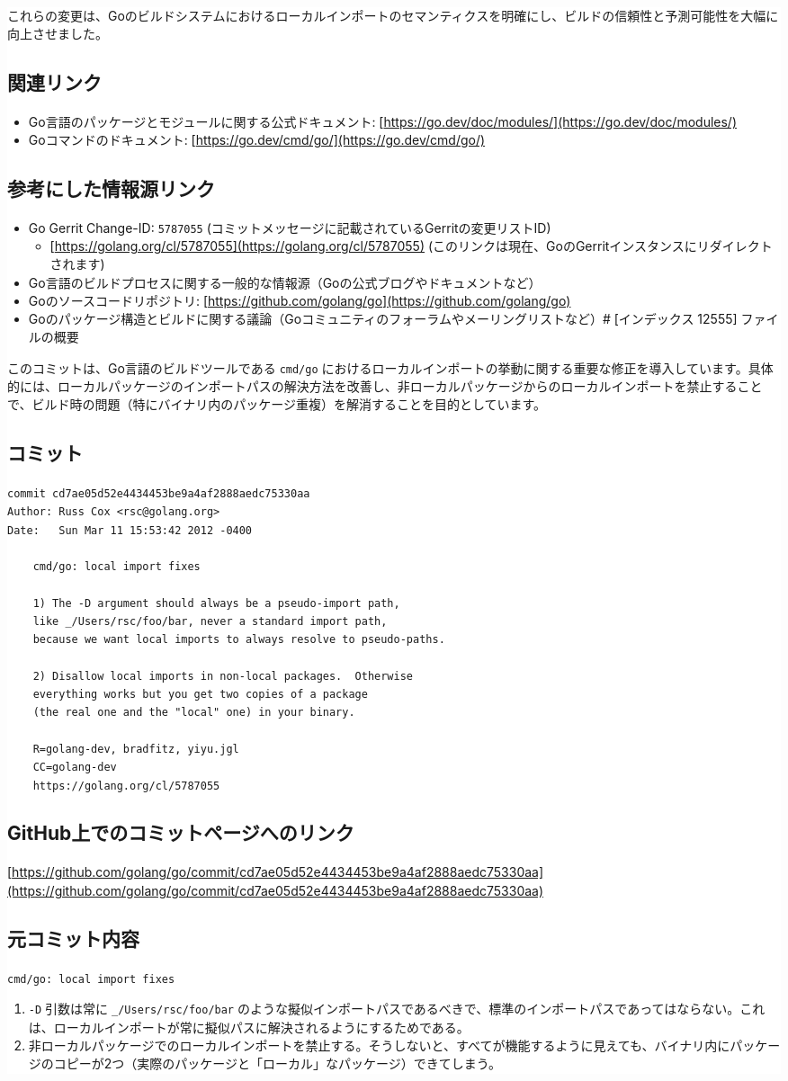 これらの変更は、Goのビルドシステムにおけるローカルインポートのセマンティクスを明確にし、ビルドの信頼性と予測可能性を大幅に向上させました。

## 関連リンク

*   Go言語のパッケージとモジュールに関する公式ドキュメント: [https://go.dev/doc/modules/](https://go.dev/doc/modules/)
*   Goコマンドのドキュメント: [https://go.dev/cmd/go/](https://go.dev/cmd/go/)

## 参考にした情報源リンク

*   Go Gerrit Change-ID: `5787055` (コミットメッセージに記載されているGerritの変更リストID)
    *   [https://golang.org/cl/5787055](https://golang.org/cl/5787055) (このリンクは現在、GoのGerritインスタンスにリダイレクトされます)
*   Go言語のビルドプロセスに関する一般的な情報源（Goの公式ブログやドキュメントなど）
*   Goのソースコードリポジトリ: [https://github.com/golang/go](https://github.com/golang/go)
*   Goのパッケージ構造とビルドに関する議論（Goコミュニティのフォーラムやメーリングリストなど）# [インデックス 12555] ファイルの概要

このコミットは、Go言語のビルドツールである `cmd/go` におけるローカルインポートの挙動に関する重要な修正を導入しています。具体的には、ローカルパッケージのインポートパスの解決方法を改善し、非ローカルパッケージからのローカルインポートを禁止することで、ビルド時の問題（特にバイナリ内のパッケージ重複）を解消することを目的としています。

## コミット

```
commit cd7ae05d52e4434453be9a4af2888aedc75330aa
Author: Russ Cox <rsc@golang.org>
Date:   Sun Mar 11 15:53:42 2012 -0400

    cmd/go: local import fixes
    
    1) The -D argument should always be a pseudo-import path,
    like _/Users/rsc/foo/bar, never a standard import path,
    because we want local imports to always resolve to pseudo-paths.
    
    2) Disallow local imports in non-local packages.  Otherwise
    everything works but you get two copies of a package
    (the real one and the "local" one) in your binary.
    
    R=golang-dev, bradfitz, yiyu.jgl
    CC=golang-dev
    https://golang.org/cl/5787055
```

## GitHub上でのコミットページへのリンク

[https://github.com/golang/go/commit/cd7ae05d52e4434453be9a4af2888aedc75330aa](https://github.com/golang/go/commit/cd7ae05d52e4434453be9a4af2888aedc75330aa)

## 元コミット内容

`cmd/go: local import fixes`

1.  `-D` 引数は常に `_/Users/rsc/foo/bar` のような擬似インポートパスであるべきで、標準のインポートパスであってはならない。これは、ローカルインポートが常に擬似パスに解決されるようにするためである。
2.  非ローカルパッケージでのローカルインポートを禁止する。そうしないと、すべてが機能するように見えても、バイナリ内にパッケージのコピーが2つ（実際のパッケージと「ローカル」なパッケージ）できてしまう。
